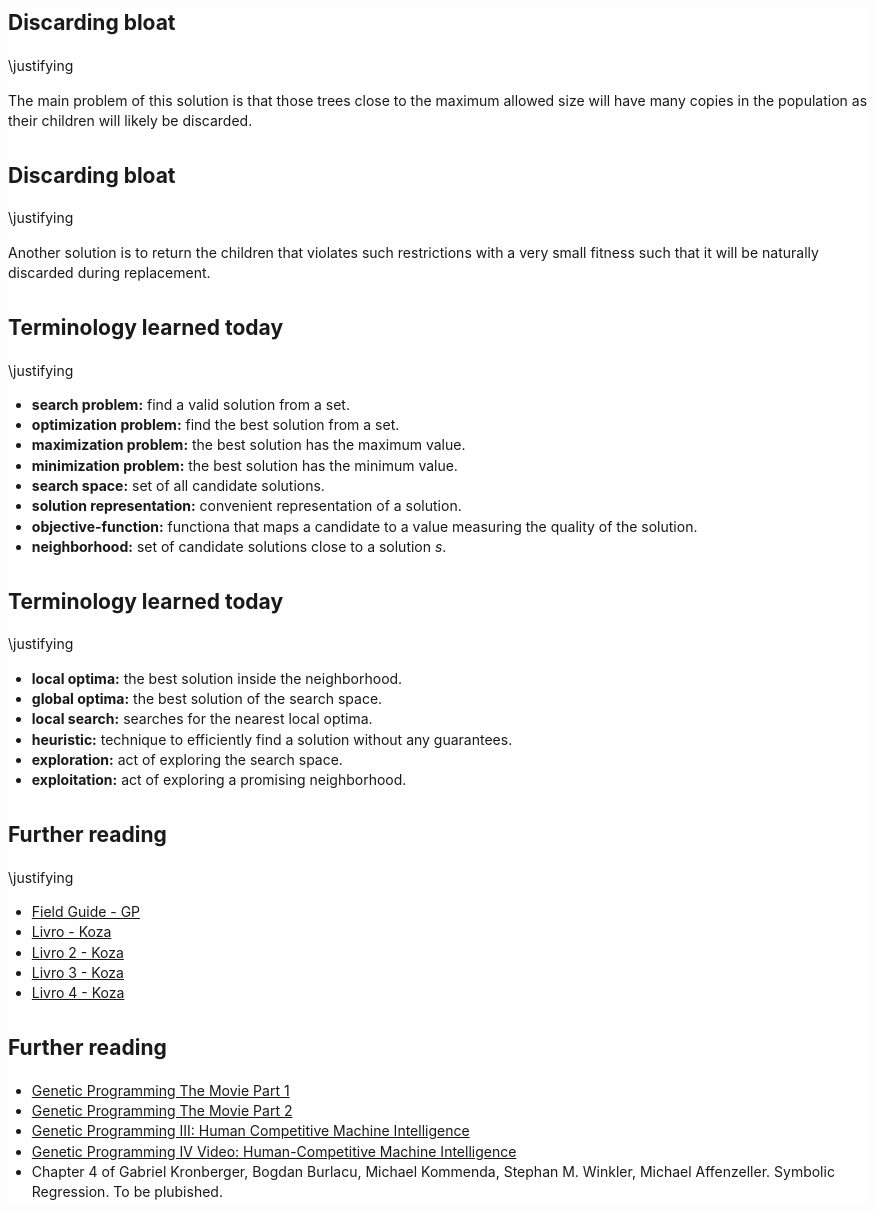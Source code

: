 ## Discarding bloat
\justifying

The main problem of this solution is that those trees close to the maximum allowed size will have many copies in the population as their children will likely be discarded.

## Discarding bloat
\justifying

Another solution is to return the children that violates such restrictions with a very small fitness such that it will be naturally discarded during replacement.

## Terminology learned today
\justifying

- **search problem:** find a valid solution from a set.
- **optimization problem:** find the best solution from a set.
- **maximization problem:** the best solution has the maximum value.
- **minimization problem:** the best solution has the minimum value.
- **search space:** set of all candidate solutions.
- **solution representation:** convenient representation of a solution.
- **objective-function:** functiona that maps a candidate to a value measuring the quality of the solution.
- **neighborhood:** set of candidate solutions close to a solution $s$.

## Terminology learned today
\justifying

- **local optima:** the best solution inside the neighborhood.
- **global optima:** the best solution of the search space.
- **local search:** searches for the nearest local optima.
- **heuristic:** technique to efficiently find a solution without any guarantees.
- **exploration:** act of exploring the search space.
- **exploitation:** act of exploring a promising neighborhood.

## Further reading
\justifying

- [Field Guide - GP](http://www0.cs.ucl.ac.uk/staff/W.Langdon/ftp/papers/poli08_fieldguide.pdf)
- [Livro - Koza](http://gpbib.cs.ucl.ac.uk/gp-html/koza_book.html)
- [Livro 2 - Koza](http://gpbib.cs.ucl.ac.uk/gp-html/koza_gp2.html)
- [Livro 3 - Koza](http://gpbib.cs.ucl.ac.uk/gp-html/koza_gp3.html)
- [Livro 4 - Koza](http://gpbib.cs.ucl.ac.uk/gp-html/koza_gp4.html)

## Further reading

- [Genetic Programming The Movie Part 1](https://youtu.be/tTMpKrKkYXo)
- [Genetic Programming The Movie Part 2](https://youtu.be/pRk6cth7Bpg)
- [Genetic Programming III: Human Competitive Machine Intelligence](https://youtu.be/8DY7akqFvfw)
- [Genetic Programming IV Video: Human-Competitive Machine Intelligence](https://youtu.be/R10GopQBsMc)
- Chapter 4 of Gabriel Kronberger, Bogdan Burlacu, Michael Kommenda, Stephan M.
Winkler, Michael Affenzeller. Symbolic Regression. To be plubished.
